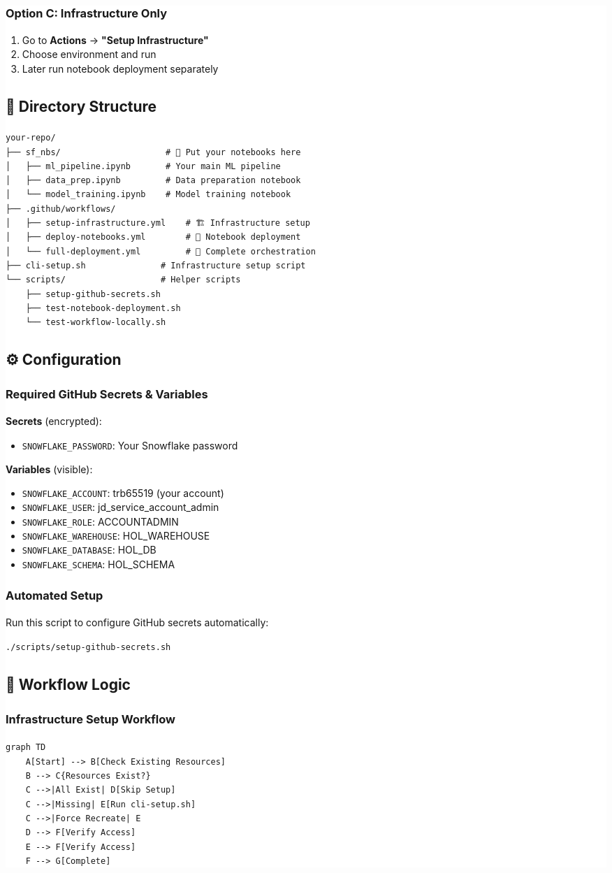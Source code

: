 ### Option C: Infrastructure Only
1. Go to **Actions** → **"Setup Infrastructure"**
2. Choose environment and run
3. Later run notebook deployment separately

## 📁 Directory Structure

```
your-repo/
├── sf_nbs/                     # 📓 Put your notebooks here
│   ├── ml_pipeline.ipynb       # Your main ML pipeline
│   ├── data_prep.ipynb         # Data preparation notebook
│   └── model_training.ipynb    # Model training notebook
├── .github/workflows/
│   ├── setup-infrastructure.yml    # 🏗️ Infrastructure setup
│   ├── deploy-notebooks.yml        # 📓 Notebook deployment  
│   └── full-deployment.yml         # 🚀 Complete orchestration
├── cli-setup.sh               # Infrastructure setup script
└── scripts/                   # Helper scripts
    ├── setup-github-secrets.sh
    ├── test-notebook-deployment.sh
    └── test-workflow-locally.sh
```

## ⚙️ Configuration

### Required GitHub Secrets & Variables

**Secrets** (encrypted):
- `SNOWFLAKE_PASSWORD`: Your Snowflake password

**Variables** (visible):
- `SNOWFLAKE_ACCOUNT`: trb65519 (your account)
- `SNOWFLAKE_USER`: jd_service_account_admin 
- `SNOWFLAKE_ROLE`: ACCOUNTADMIN
- `SNOWFLAKE_WAREHOUSE`: HOL_WAREHOUSE
- `SNOWFLAKE_DATABASE`: HOL_DB
- `SNOWFLAKE_SCHEMA`: HOL_SCHEMA

### Automated Setup
Run this script to configure GitHub secrets automatically:
```bash
./scripts/setup-github-secrets.sh
```

## 🔄 Workflow Logic

### Infrastructure Setup Workflow
```mermaid
graph TD
    A[Start] --> B[Check Existing Resources]
    B --> C{Resources Exist?}
    C -->|All Exist| D[Skip Setup]
    C -->|Missing| E[Run cli-setup.sh]
    C -->|Force Recreate| E
    D --> F[Verify Access]
    E --> F[Verify Access]
    F --> G[Complete]
```

